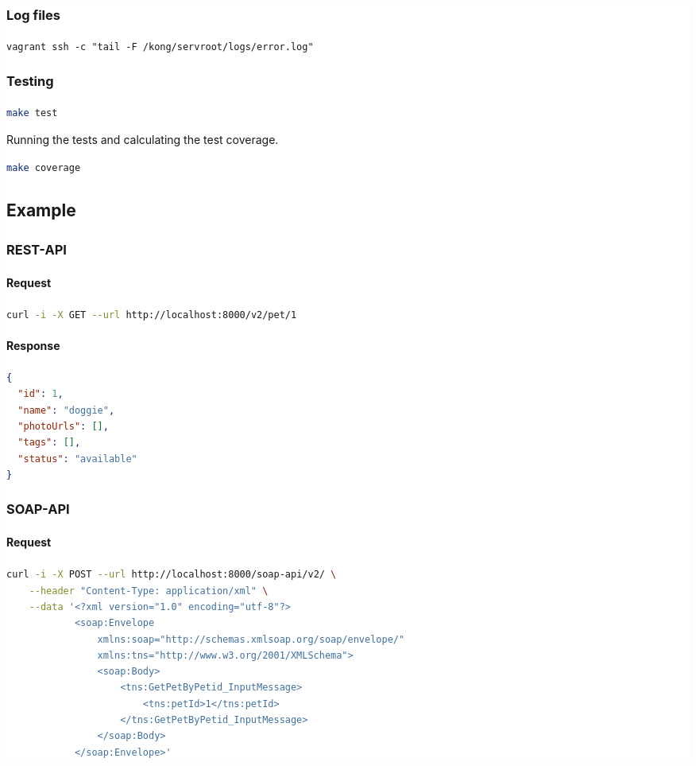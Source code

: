 ### Log files

```shell
vagrant ssh -c "tail -F /kong/servroot/logs/error.log"
```

### Testing

```bash
make test
```

Running the tests and calculating the test coverage.
```bash
make coverage
```

## Example

### REST-API

#### Request
``` bash
curl -i -X GET --url http://localhost:8000/v2/pet/1
```

#### Response
```json
{
  "id": 1,
  "name": "doggie",
  "photoUrls": [],
  "tags": [],
  "status": "available"
}
```

### SOAP-API

#### Request
``` bash
curl -i -X POST --url http://localhost:8000/soap-api/v2/ \
    --header "Content-Type: application/xml" \
    --data '<?xml version="1.0" encoding="utf-8"?>
            <soap:Envelope
                xmlns:soap="http://schemas.xmlsoap.org/soap/envelope/"
                xmlns:tns="http://www.w3.org/2001/XMLSchema">
                <soap:Body>
                    <tns:GetPetByPetid_InputMessage>
                        <tns:petId>1</tns:petId>
                    </tns:GetPetByPetid_InputMessage>
                </soap:Body>
            </soap:Envelope>'
```
